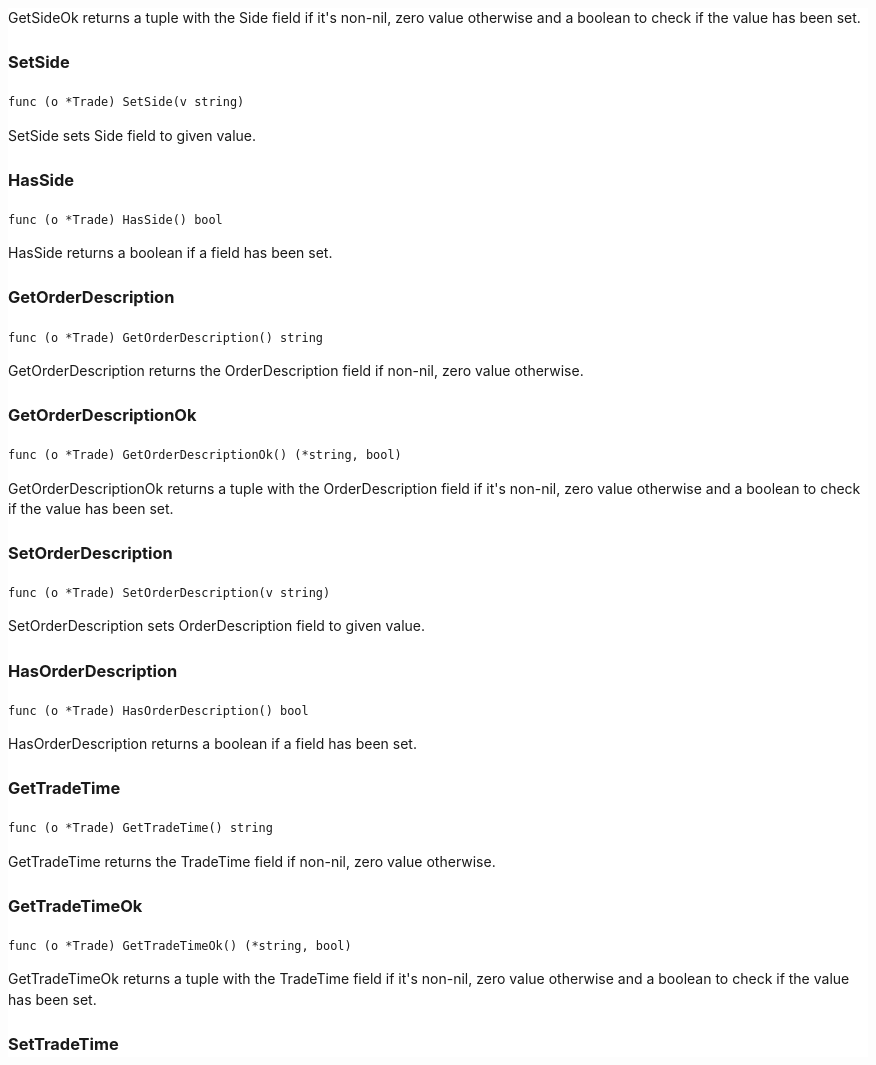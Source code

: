 GetSideOk returns a tuple with the Side field if it's non-nil, zero value otherwise
and a boolean to check if the value has been set.

### SetSide

`func (o *Trade) SetSide(v string)`

SetSide sets Side field to given value.

### HasSide

`func (o *Trade) HasSide() bool`

HasSide returns a boolean if a field has been set.

### GetOrderDescription

`func (o *Trade) GetOrderDescription() string`

GetOrderDescription returns the OrderDescription field if non-nil, zero value otherwise.

### GetOrderDescriptionOk

`func (o *Trade) GetOrderDescriptionOk() (*string, bool)`

GetOrderDescriptionOk returns a tuple with the OrderDescription field if it's non-nil, zero value otherwise
and a boolean to check if the value has been set.

### SetOrderDescription

`func (o *Trade) SetOrderDescription(v string)`

SetOrderDescription sets OrderDescription field to given value.

### HasOrderDescription

`func (o *Trade) HasOrderDescription() bool`

HasOrderDescription returns a boolean if a field has been set.

### GetTradeTime

`func (o *Trade) GetTradeTime() string`

GetTradeTime returns the TradeTime field if non-nil, zero value otherwise.

### GetTradeTimeOk

`func (o *Trade) GetTradeTimeOk() (*string, bool)`

GetTradeTimeOk returns a tuple with the TradeTime field if it's non-nil, zero value otherwise
and a boolean to check if the value has been set.

### SetTradeTime
